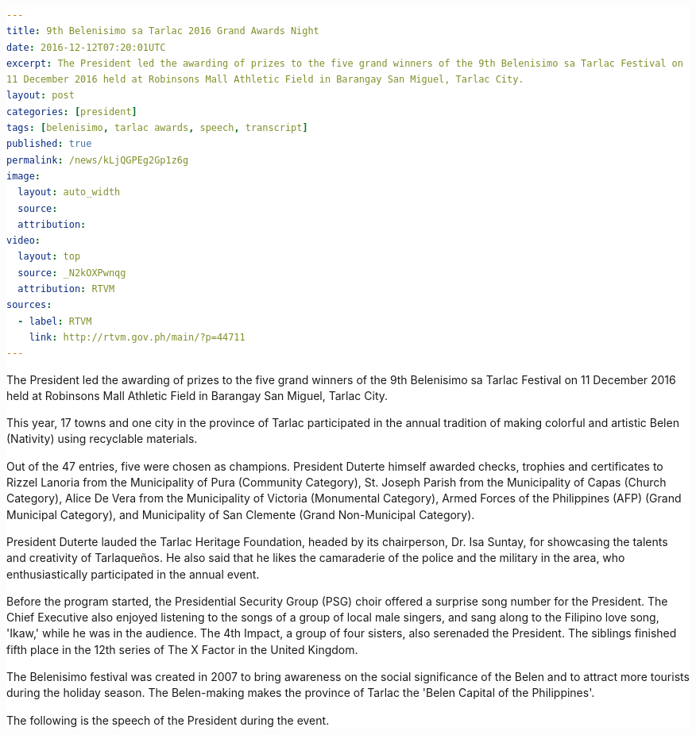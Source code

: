 ```yaml
---
title: 9th Belenisimo sa Tarlac 2016 Grand Awards Night
date: 2016-12-12T07:20:01UTC
excerpt: The President led the awarding of prizes to the five grand winners of the 9th Belenisimo sa Tarlac Festival on 11 December 2016 held at Robinsons Mall Athletic Field in Barangay San Miguel, Tarlac City.
layout: post
categories: [president]
tags: [belenisimo, tarlac awards, speech, transcript]
published: true
permalink: /news/kLjQGPEg2Gp1z6g
image:
  layout: auto_width
  source: 
  attribution: 
video:
  layout: top
  source: _N2kOXPwnqg
  attribution: RTVM
sources:
  - label: RTVM
    link: http://rtvm.gov.ph/main/?p=44711
---
```


The President led the awarding of prizes to the five grand winners of the 9th Belenisimo sa Tarlac Festival on 11 December 2016 held at Robinsons Mall Athletic Field in Barangay San Miguel, Tarlac City.

This year, 17 towns and one city in the province of Tarlac participated in the annual tradition of making colorful and artistic Belen (Nativity) using recyclable materials.

Out of the 47 entries, five were chosen as champions. President Duterte himself awarded checks, trophies and certificates to Rizzel Lanoria from the Municipality of Pura (Community Category), St. Joseph Parish from the Municipality of Capas (Church Category), Alice De Vera from the Municipality of Victoria (Monumental Category), Armed Forces of the Philippines (AFP) (Grand Municipal Category), and Municipality of San Clemente (Grand Non-Municipal Category).

President Duterte lauded the Tarlac Heritage Foundation, headed by its chairperson, Dr. Isa Suntay, for showcasing the talents and creativity of Tarlaqueños. He also said that he likes the camaraderie of the police and the military in the area, who enthusiastically participated in the annual event.

Before the program started, the Presidential Security Group (PSG) choir offered a surprise song number for the President. The Chief Executive also enjoyed listening to the songs of a group of local male singers, and sang along to the Filipino love song, 'Ikaw,' while he was in the audience. The 4th Impact, a group of four sisters, also serenaded the President. The siblings finished fifth place in the 12th series of The X Factor in the United Kingdom.

The Belenisimo festival was created in 2007 to bring awareness on the social significance of the Belen and to attract more tourists during the holiday season. The Belen-making makes the province of Tarlac the 'Belen Capital of the Philippines'.

The following is the speech of the President during the event.
